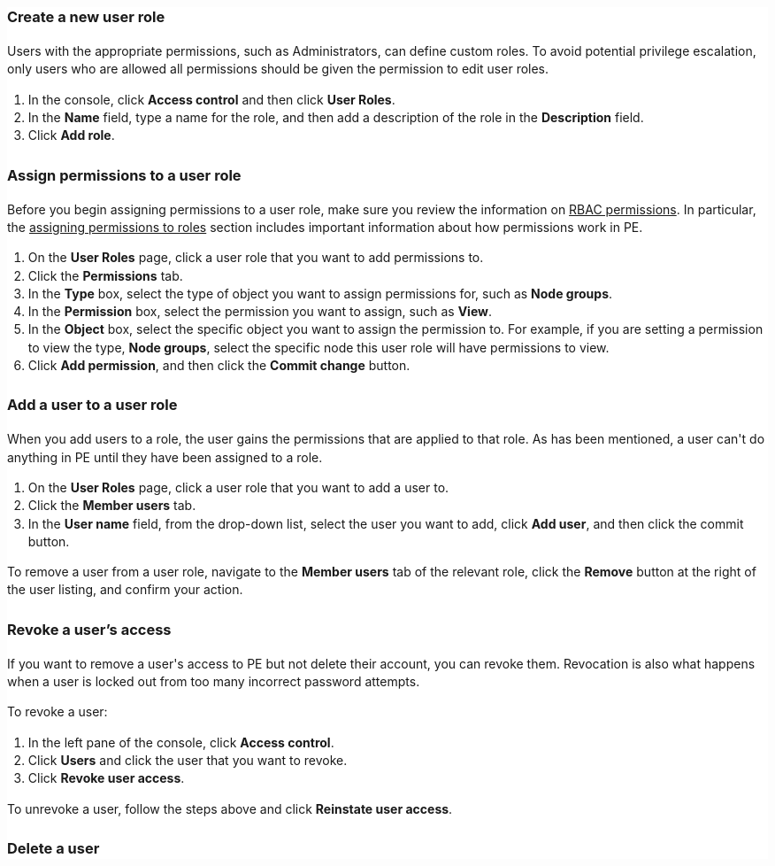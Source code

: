 ### Create a new user role

Users with the appropriate permissions, such as Administrators, can define custom roles. To avoid potential privilege escalation, only users who are allowed all permissions should be given the permission to edit user roles.

1. In the console, click **Access control** and then click **User Roles**.
2. In the **Name** field, type a name for the role, and then add a description of the role in the **Description** field. 
3. Click **Add role**.

### Assign permissions to a user role

Before you begin assigning permissions to a user role, make sure you review the information on [RBAC permissions](./rbac_permissions.html). In particular, the [assigning permissions to roles](./rbac_permissions.html#what-you-should-know-about-assigning-permissions) section includes important information about how permissions work in PE.

1. On the **User Roles** page, click a user role that you want to add permissions to.
2. Click the **Permissions** tab.
3. In the **Type** box, select the type of object you want to assign permissions for, such as **Node groups**.
4. In the **Permission** box, select the permission you want to assign, such as **View**.
5. In the **Object** box, select the specific object you want to assign the permission to. For example, if you are setting a permission to view the type, **Node groups**, select the specific node this user role will have permissions to view.
6. Click **Add permission**, and then click the **Commit change** button.

### Add a user to a user role

When you add users to a role, the user gains the permissions that are applied to that role. As has been mentioned, a user can't do anything in PE until they have been assigned to a role.

1. On the **User Roles** page, click a user role that you want to add a user to.
2. Click the **Member users** tab.
3. In the **User name** field, from the drop-down list, select the user you want to add,  click **Add user**, and then click the commit button.

To remove a user from a user role, navigate to the **Member users** tab of the relevant role, click the **Remove** button at the right of the user listing, and confirm your action.   

### Revoke a user’s access

If you want to remove a user's access to PE but not delete their account, you can revoke them. Revocation is also what happens when a user is locked out from too many incorrect password attempts.

To revoke a user:

1. In the left pane of the console, click **Access control**.
2. Click **Users** and click the user that you want to revoke.
3. Click **Revoke user access**.

To unrevoke a user, follow the steps above and click **Reinstate user access**.

### Delete a user
